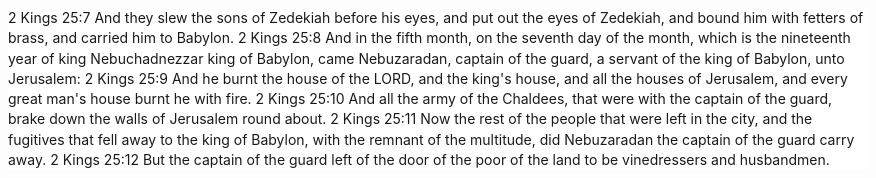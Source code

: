 2 Kings 25:7	And they slew the sons of Zedekiah before his eyes, and put out the eyes of Zedekiah, and bound him with fetters of brass, and carried him to Babylon.
2 Kings 25:8	And in the fifth month, on the seventh day of the month, which is the nineteenth year of king Nebuchadnezzar king of Babylon, came Nebuzaradan, captain of the guard, a servant of the king of Babylon, unto Jerusalem:
2 Kings 25:9	And he burnt the house of the LORD, and the king's house, and all the houses of Jerusalem, and every great man's house burnt he with fire.
2 Kings 25:10	And all the army of the Chaldees, that were with the captain of the guard, brake down the walls of Jerusalem round about.
2 Kings 25:11	Now the rest of the people that were left in the city, and the fugitives that fell away to the king of Babylon, with the remnant of the multitude, did Nebuzaradan the captain of the guard carry away.
2 Kings 25:12	But the captain of the guard left of the door of the poor of the land to be vinedressers and husbandmen.
